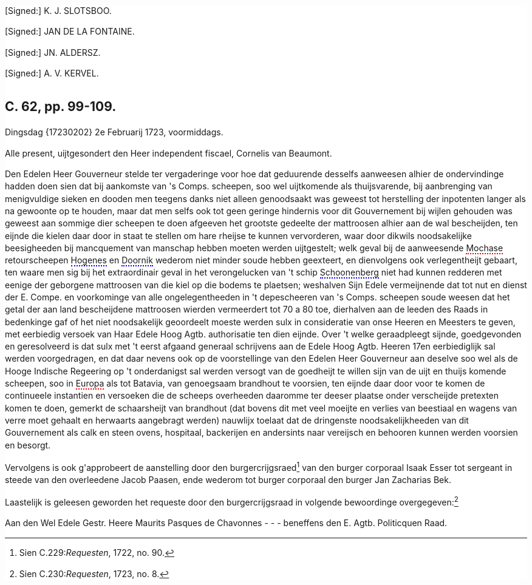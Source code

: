 [Signed:] K. J. SLOTSBOO.

[Signed:] JAN DE LA FONTAINE.

[Signed:] JN. ALDERSZ.

[Signed:] A. V. KERVEL.

## C. 62, pp. 99-109.

Dingsdag {17230202} 2e Februarij 1723, voormiddags.

Alle present, uijtgesondert den Heer independent fiscael, Cornelis van Beaumont.

Den Edelen Heer Gouverneur stelde ter vergaderinge voor hoe dat geduurende desselfs aanweesen alhier de ondervindinge hadden doen sien dat bij aankomste van 's Comps. scheepen, soo wel uijtkomende als thuijsvarende, bij aanbrenging van menigvuldige sieken en dooden men teegens danks niet alleen genoodsaakt was geweest tot herstelling der inpotenten langer als na gewoonte op te houden, maar dat men selfs ook tot geen geringe hindernis voor dit Gouvernement bij wijlen gehouden was geweest aan sommige dier scheepen te doen afgeeven het grootste gedeelte der mattroosen alhier aan de wal bescheijden, ten eijnde die kielen daar door in staat te stellen om hare rheijse te kunnen vervorderen, waar door dikwils noodsakelijke beesigheeden bij mancquement van manschap hebben moeten werden uijtgestelt; welk geval bij de aanweesende <span style="border-bottom: 2px dotted #FF0000;">Mochase</span> retourscheepen <span style="border-bottom: 2px dotted #0000FF;">Hogenes</span> en <span style="border-bottom: 2px dotted #0000FF;">Doornik</span> wederom niet minder soude hebben geexteert, en dienvolgens ook verlegentheijt gebaart, ten waare men sig bij het extraordinair geval in het verongelucken van 't schip <span style="border-bottom: 2px dotted #0000FF;">Schoonenberg</span> niet had kunnen redderen met eenige der geborgene mattroosen van die kiel op die bodems te plaetsen; weshalven Sijn Edele vermeijnende dat tot nut en dienst der E. Compe. en voorkominge van alle ongelegentheeden in 't depescheeren van 's Comps. scheepen soude weesen dat het getal der aan land bescheijdene mattroosen wierden vermeerdert tot 70 a 80 toe, dierhalven aan de leeden des Raads in bedenkinge gaf of het niet noodsakelijk geoordeelt moeste werden sulx in consideratie van onse Heeren en Meesters te geven, met eerbiedig versoek van Haar Edele Hoog Agtb. authorisatie ten dien eijnde. Over 't welke geraadpleegt sijnde, goedgevonden en geresolveerd is dat sulx met 't eerst afgaand generaal schrijvens aan de Edele Hoog Agtb. Heeren 17en eerbiediglijk sal werden voorgedragen, en dat daar nevens ook op de voorstellinge van den Edelen Heer Gouverneur aan deselve soo wel als de Hooge Indische Regeering op 't onderdanigst sal werden versogt van de goedheijt te willen sijn van de uijt en thuijs komende scheepen, soo in <span style="border-bottom: 2px dotted #FF0000;">Europa</span> als tot Batavia, van genoegsaam brandhout te voorsien, ten eijnde daar door voor te komen de continueele instantien en versoeken die de scheeps overheeden daaromme ter deeser plaatse onder verscheijde pretexten komen te doen, gemerkt de schaarsheijt van brandhout (dat bovens dit met veel moeijte en verlies van beestiaal en wagens van verre moet gehaalt en herwaarts aangebragt werden) nauwlijx toelaat dat de dringenste noodsakelijkheeden van dit Gouvernement als calk en steen ovens, hospitaal, backerijen en andersints naar vereijsch en behooren kunnen werden voorsien en besorgt.

Vervolgens is ook g'approbeert de aanstelling door den burgercrijgsraed[^44] van den burger corporaal Isaak Esser tot sergeant in steede van den overleedene Jacob Paasen, ende wederom tot burger corporaal den burger Jan Zacharias Bek.

Laastelijk is geleesen geworden het requeste door den burgercrijgsraad in volgende bewoordinge overgegeven:[^45] 

Aan den Wel Edele Gestr. Heere Maurits Pasques de Chavonnes - - - beneffens den E. Agtb. Politicquen Raad.


[^1]: Die drie oorspronklike verklarings kan gevind word in C.340:*Attestatiën*, 1722-1723, pp. 473-476, 477-478 en 481-482.
[^2]: In die Haagse Kopie staan "iets".
[^3]: Josephus de Grandpreez was die seun van Noel Joseph de Grandpreez en Bernardina Mousson de la Grenieurie. Hy het in 1720 as soldaat na die Kaap gekom, en het in 1722 'n assistent geword. In 1724 het hy Rijk Tulbagh opgevolg as eerste geswore klerk, en in 1728 het hy sekretaris van die Raad van Justisie geword. Vanaf 1741 tot met sy dood in 1761 was hy koopman en sekretaris van die Politieke Raad. Hy was getroud met Louisa Adriana Slotsboo, die dogter van Kaije Jesse Slotsboo en Aletta Beck. (Sien M.O.O.C.7/12:*Testamenten*, 1760-1762, nos. 19 en 20.)
[^4]: Die Politieke Raad het ook besluit om aan die predikant van <span style="border-bottom: 2px dotted #FF0000;">Drakenstein</span> , ds. Petrus van Aken, en die voorleser en onderwyser van <span style="border-bottom: 2px dotted #FF0000;">Stellenbosch</span> , Anthonij Faure, salarisverhogings toe te staan. Sien C.113:*Klad Notulen*, 1721-1725, p. 157, en C.229:*Requesten*, 1722, nos. 78 en 79.
[^5]: Van Beaumont het nie hierdie resolusie onderteken nie.
[^6]: Die nominasies van die verskillende liggame kan gevind word in C.229:*Requesten*, 1722, nos. 80-85.
[^7]: Hendrik Abraham de Vries van Amsterdam het in 1708 met sy vrou, Maria Zaaiman, en hulle vier seuns uit <span style="border-bottom: 2px dotted #FF0000;">Mauritius</span> na die Kaap gekom. Hy het in 1719 hertrou met Johanna van Es, die dogter van Willem van Es en Maria van Aelwijk. (Sien M.O.O.C. 7/6:*Testamenten*, 1738-1745, no. 127.)
[^8]: Charles Marais is in 1668 in <span style="border-bottom: 2px dotted #FF0000;">Plessis</span> in <span style="border-bottom: 2px dotted #FF0000;">Frankryk</span> gebore. Hy was die seun van Charles Marais en Catherine Taboureux, en was getroud met Anne de Ruelle, die dogter van die Franse vlugteling, Daniel de Ruelle.
[^9]: Hy was die seun van Jacob (Jacques) de Villiers en Margaretha Gardiol, en is in 1699 aan die Kaap gebore. Hy was getroud met Louisa Joubert.
[^10]: Die nominasies vir heemrade vir <span style="border-bottom: 2px dotted #FF0000;">Stellenbosch</span> en <span style="border-bottom: 2px dotted #FF0000;">Drakenstein</span> het die vergadering te laat bereik. Op 24 Desember het die Politieke Raad dus Jacobus de Lange en Jan Nel verkies as heemrade vir <span style="border-bottom: 2px dotted #FF0000;">Stellenbosch</span> , en Francois du Toit en Jacob Theron vir <span style="border-bottom: 2px dotted #FF0000;">Drakenstein</span> . (Vgl. C.605:*Origineel Dagregister*, 1718-1724, p. 696; C.229:*Requesten*, 1722, no. 92; C.513, deel II:*Uitgaande Brieven*, 1722-1723, pp. 1298-1299.)
[^11]: Sien C.229:*Requesten*, 1722, no. 86.
[^12]: Hy was die seun van Abraham Hertogh (Hartogh), en is in 1719 met Petronella Philipsz. getroud. In 1727 het hy hertrou met Johanna Barbara Oberholster, die dogter van Johann Oberholster en Helena du Toit. (Sien M.O.O.C.8/4:*Inventarissen*, 1720-1727, no. 55.)
[^13]: Catharina Jacobs was met Jan Verbeek getroud. Na sy dood in 1722 het sy met Adolph Hoffman hertrou. Sy was die dogter van Christiaan Meijn en Martha Manuels, en is in 1691 aan die Kaap gebore. (Sien C.J.2650:*Testamenten*, 1709-1715, pp. 585-590; C.J.2653:*Testamenten*, 1727-1731, pp. 212.215.)
[^14]: Hy was afkomstig van <span style="border-bottom: 2px dotted #FF0000;">Munster</span> , en het in 1696 as soldaat na die Kaap gekom. Na die dood van sy eerste vrou, het hy in 1728 hertrou met Engela Wedeking, die dogter van Heinrich Wedeking en Jannetje van Wijk. (Sien M.O.O.C.7/3:*Testamenten*, 1721-1725, no. 56; M.O.O.C.7/6:*Testamenten*, 1738-1743, no. 33.)
[^15]: Hy was getroud met Catharina Erasmus. Hulle het twee dogters gehad. Hy is in 1729 oorlede. (Sien M.O.O.C.8/3:*Inventarissen*, 1727-1737, no. 7.)
[^16]: Titus Jacobs van Macassar was getroud met Johanna Titus van Macassar.
[^17]: Hy was getroud met Elisabeth van Tonkin.
[^18]: Jonker van Macassar was 'n vrygestelde slaaf, en was getroud met Rosetta van Java. Hy is in 1727 oorlede. (Sien M.O.O.C.7/4:*Testamenten*, 1726-1735, no. 33.)
[^19]: Daniel Duuren is in 1703 aan die Kaap gebore. Hy was getroud met Francina Anthonisz. Na haar dood in 1732, het hy hertrou met Susanna Coetser. Hy is in 1741 oorlede. (Sien M.O.O.C.7/4:*Testamenten*, 1726-1735, no. 116; M.O.O.C.8/5:*Inventarissen*, 1727-1737, no. 64; M.O.O.C.8/6:*Inventarissen*, 1738-1748, no. 53.)
[^20]: 'n Memorie waarin die sekunde, Jan de la Fontaine, besonderhede verstrek omtrent beskadigde voorrade uit die pakhuis en die skepe <span style="border-bottom: 2px dotted #0000FF;">Oostrust</span> , <span style="border-bottom: 2px dotted #0000FF;">Appollonia</span> , <span style="border-bottom: 2px dotted #0000FF;">Sleewijk</span> en Ter <span style="border-bottom: 2px dotted #0000FF;">horst</span> , is hier weggelaat. Die Raad het besluit om 'n gedeelte daarvan as verliese af te skryf, en die res te verkoop. Sien C.17:*Resolutiën*, 1722-1723, pp. 334-337. Die oorspronklike memorie kan gevind word in C.291:*Memoriën*, 1710-1726, pp. 379-380.
[^21]: Volgens die kladnotule is die negosie- en soldyboeke ook in die Raad ter tafel gelê. Sien C.113:*Klad Notulen*, 1721-1725, p. 158.
[^22]: In die kladnotule verskyn ook die volgende inskrywing: "'t Overvloedige geweer van snaphanen, deegens en patroontassen naer Batavia te senden." Sien C.113:*Klad Notulen*, 1721-1725, p. 158.
[^23]: In die Haagse Kopie staan ook " <span style="border-bottom: 2px dotted #FF0000;">Caab Angulhas</span> ".
[^24]: Sien C.340:*Attestatiën*, 1722-1723, p. 549.
[^25]: In sowel die oorspronklike rapport as die Haagse Kopie staan ook "geburgen".
[^26]: Die kladnotule van hierdie resolusie kan gevind word in C.113:*Klad Notulen*, 1721-1725, p. 159.
[^27]: Van Beaumont het nie hierdie resolusie onderteken nie,
[^28]: In sowel die oorspronklike resolusie as die Haagse Kopie is die oorspronklike versoekskrif woordeliks gekopieer. Vgl. C.229:*Requesten*, 1722, no. 87.
[^29]: Daar bestaan geen kladnotule van hierdie resolusie nie.
[^30]: Van Beaumont het nie hierdie resolusie onderteken nie.
[^31]: Die twee oorspronklike verklarings kan gevind word in C.340:*Attestatiën*, 1722-1723, pp. 541-543 en 545-546.
[^32]: Die twee oorspronklike verklarings kan gevind word in C340:*Attestatiën*, 1722-1723, pp. 565-566 en 561.
[^33]: Die kladnotule van hierdie resolusie kan gevind word in C.113:*Klad Notulen*, 1721-1725, p. 160.
[^34]: Van Beaumont het nie hierdie resolusie onderteken nie.
[^35]: Dit is Jacob de Villiers, jr. Sien voetnoot 252 van 1722 hierbo.
[^36]: Die kladnotule van hierdie resolusie kan gevind word in C.113:*Klad Notulen*, 1721-1725, p. 160.
[^37]: 'n Gedeelte waarin 'n bemanningslid op die skip <span style="border-bottom: 2px dotted #0000FF;">Hogenes</span> bevorder is, is hier weggelaat. Sien C.17:*Resolutiën*, 1722-1723, p. 380.
[^38]: Die oorspronklike brief berus in C.439:*Inkomende Brieven*, 1722-1724, pp. 365-367.
[^39]: Die notule van die betrokke vergadering kan gevind word in <span style="border-bottom: 2px dotted #FF0000;">Stellenbosch</span> 1/8:*Notule van Landdros en Heemrade*, 1722-1725, pp. 11-12.
[^40]: Johann Christoffel Schabort van Schweinfurt het in 1718 as soldaat na die Kaap gekom. In 1720 is hy bevorder tot korporaal. Hy was getroud met Maria de Villiers, die dogter van Abraham de Villiers en Susanna Gardiol. Met sy dood in 1746, het hy die plase <span style="border-bottom: 2px dotted #FF0000;">Meerrust</span> en <span style="border-bottom: 2px dotted #FF0000;">Eensaamheid</span> in <span style="border-bottom: 2px dotted #FF0000;">Drakenstein</span> besit. (Sien <span style="border-bottom: 2px dotted #FF0000;">Stellenbosch</span> 18/5:*Testamenten*, 1720-1726, no. 44; MO.O.C.8/6:*Inventarissen*, 1738-1748, no. 120; M.O.O.C.13/3:*Boedel Reekeningen*, 1738-1757, no. 70.)
[^41]: Willem Dempers van Middelburg het in 1712 as soldaat na die Kaap gekom. Sy vrou, Elisabeth Brunt, het hom later gevolg. In 1719 het hy gerepatrieer, maar die volgende jaar het hy na die Kaap teruggekeer. Hy is in 1725 oorlede. (Sien C.226:*Requesten en Nominatiën*, 1719, no. 106; M.O.O.C.7/3:*Testamenten*, 1721-1725, no. 106; C.J.2603:*Testamenten*, 1725-1726, no. 43.)
[^42]: Sien C.229:*Requesten*, 1722, no. 89.
[^43]: Die kladnotule van hierdie resolusie kan gevind word in C.113:*Klad Notulen*, 1721-1725, p. 161.
[^44]: Sien C.229:*Requesten*, 1722, no. 90.
[^45]: Sien C.230:*Requesten*, 1723, no. 8.
[^46]: Gerrit Augustinus Vermaak is in 1714 getroud met Sophia van Eck (Van Nek), die dogter van Cornelis van Eck en Elisabeth Schmidt. Hulle het twee kinders gehad.
[^47]: Vermaak het op 4 Januarie en 1 Februarie voor die burgerkrygsraad verskyn. Vgl. B.K.R.1:*Notulen*, 1718-1767.
[^48]: In sowel die oorspronklike versoekskrif as die Haagse Kopie staan ook "excecutie".
[^49]: Die Politieke Raad het ook aan die soldaat, Frederik Buurman, toestemming gegee om hom as vryburger en kleremaker aan die Kaap te vestig. Sien C. 113:*Klad Notulen*, 1721-1725, p. 162 en C.229:*Requesten*, 1722, no. 91.